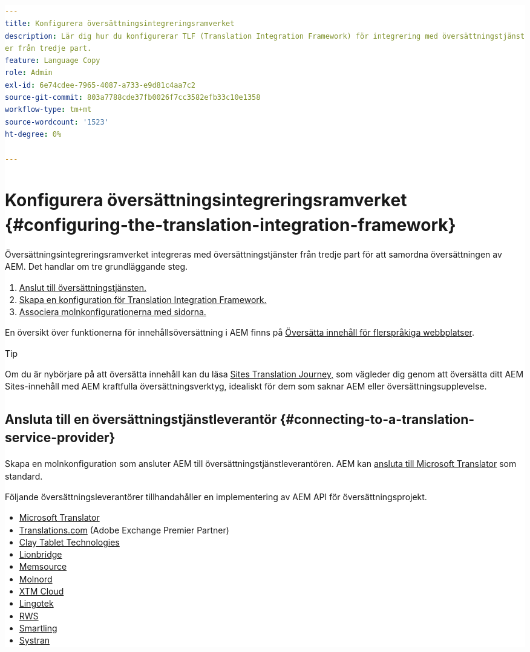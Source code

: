```yaml
---
title: Konfigurera översättningsintegreringsramverket
description: Lär dig hur du konfigurerar TLF (Translation Integration Framework) för integrering med översättningstjänster från tredje part.
feature: Language Copy
role: Admin
exl-id: 6e74cdee-7965-4087-a733-e9d81c4aa7c2
source-git-commit: 803a7788cde37fb0026f7cc3582efb33c10e1358
workflow-type: tm+mt
source-wordcount: '1523'
ht-degree: 0%

---
```


# Konfigurera översättningsintegreringsramverket {#configuring-the-translation-integration-framework}

Översättningsintegreringsramverket integreras med översättningstjänster från tredje part för att samordna översättningen av AEM. Det handlar om tre grundläggande steg.

1. [Anslut till översättningstjänsten.](#connecting-to-a-translation-service-provider)
1. [Skapa en konfiguration för Translation Integration Framework.](#creating-a-translation-integration-configuration)
1. [Associera molnkonfigurationerna med sidorna.](#configuring-pages-for-translation)

En översikt över funktionerna för innehållsöversättning i AEM finns på [Översätta innehåll för flerspråkiga webbplatser](overview.md).

>[!TIP]
>
>Om du är nybörjare på att översätta innehåll kan du läsa [Sites Translation Journey,](/help/journey-sites/translation/overview.md) som vägleder dig genom att översätta ditt AEM Sites-innehåll med AEM kraftfulla översättningsverktyg, idealiskt för dem som saknar AEM eller översättningsupplevelse.

## Ansluta till en översättningstjänstleverantör {#connecting-to-a-translation-service-provider}

Skapa en molnkonfiguration som ansluter AEM till översättningstjänstleverantören. AEM kan [ansluta till Microsoft Translator](connect-ms-translator.md) som standard.

Följande översättningsleverantörer tillhandahåller en implementering av AEM API för översättningsprojekt.

* [Microsoft Translator](connect-ms-translator.md)
* [Translations.com](https://exchange.adobe.com/experiencecloud.details.90104.globallink-connect-plus-for-aem.html) (Adobe Exchange Premier Partner)
* [Clay Tablet Technologies](https://exchange.adobe.com/experiencecloud.details.90064.clay-tablet-translation-for-experience-manager.html)
* [Lionbridge](https://exchange.adobe.com/experiencecloud.details.100064.lionbridge-connector-for-experience-manager-63.html)
* [Memsource](https://exchange.adobe.com/experiencecloud.details.103166.memsource-connector-for-adobe-experience-manager.html)
* [Molnord](https://exchange.adobe.com/experiencecloud.details.90019.html)
* [XTM Cloud](https://exchange.adobe.com/experiencecloud.details.105037.xtm-connect-for-adobe-experience-manager.html)
* [Lingotek](https://exchange.adobe.com/experiencecloud.details.90088.lingotek-collaborative-translation-platform.html)
* [RWS](https://partners.adobe.com/exchangeprogram/experiencecloud/exchange.details.108277.html)
* [Smartling](https://www.smartling.com/software/integrations/adobe-experience-manager/)
* [Systran](https://exchange.adobe.com/experiencecloud.details.90233.systran-for-adobe-experience-manager.html)
